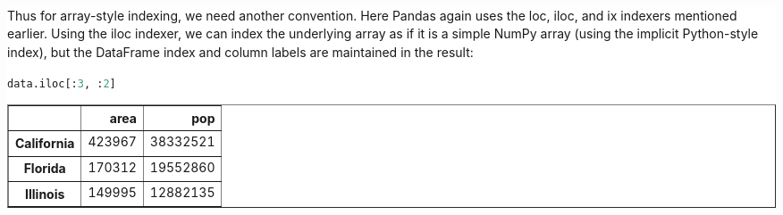

Thus for array-style indexing, we need another convention. Here Pandas again uses the loc, iloc, and ix indexers mentioned earlier. Using the iloc indexer, we can index the underlying array as if it is a simple NumPy array (using the implicit Python-style index), but the DataFrame index and column labels are maintained in the result:


```python
data.iloc[:3, :2]
```




<div>
<style>
    .dataframe thead tr:only-child th {
        text-align: right;
    }

    .dataframe thead th {
        text-align: left;
    }

    .dataframe tbody tr th {
        vertical-align: top;
    }
</style>
<table border="1" class="dataframe">
  <thead>
    <tr style="text-align: right;">
      <th></th>
      <th>area</th>
      <th>pop</th>
    </tr>
  </thead>
  <tbody>
    <tr>
      <th>California</th>
      <td>423967</td>
      <td>38332521</td>
    </tr>
    <tr>
      <th>Florida</th>
      <td>170312</td>
      <td>19552860</td>
    </tr>
    <tr>
      <th>Illinois</th>
      <td>149995</td>
      <td>12882135</td>
    </tr>
  </tbody>
</table>
</div>
